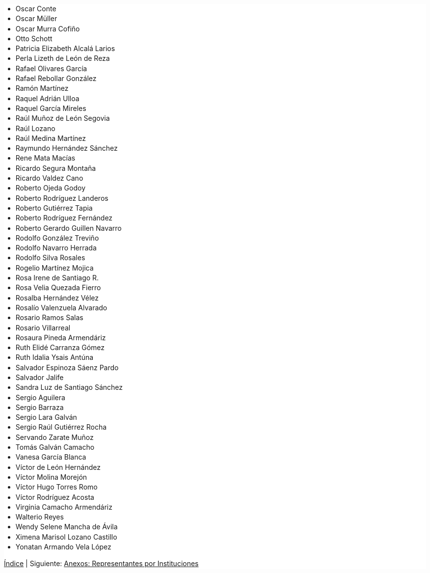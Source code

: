 * Oscar Conte
* Oscar Müller
* Oscar Murra Cofiño
* Otto Schott
* Patricia Elizabeth Alcalá Larios
* Perla Lizeth de León de Reza
* Rafael Olivares García
* Rafael Rebollar González
* Ramón Martínez
* Raquel Adrián Ulloa
* Raquel García Mireles
* Raúl Muñoz de León Segovia
* Raúl Lozano
* Raúl Medina Martínez
* Raymundo Hernández Sánchez
* Rene Mata Macías
* Ricardo Segura Montaña
* Ricardo Valdez Cano
* Roberto Ojeda Godoy
* Roberto Rodríguez Landeros
* Roberto Gutiérrez Tapia
* Roberto Rodríguez Fernández
* Roberto Gerardo Guillen Navarro
* Rodolfo González Treviño
* Rodolfo Navarro Herrada
* Rodolfo Silva Rosales
* Rogelio Martínez Mojica
* Rosa Irene de Santiago R.
* Rosa Velia Quezada Fierro
* Rosalba Hernández Vélez
* Rosalío Valenzuela Alvarado
* Rosario Ramos Salas
* Rosario Villarreal
* Rosaura Pineda Armendáriz
* Ruth Elidé Carranza Gómez
* Ruth Idalia Ysais Antúna
* Salvador Espinoza Sáenz Pardo
* Salvador Jalife
* Sandra Luz de Santiago Sánchez
* Sergio Aguilera
* Sergio Barraza
* Sergio Lara Galván
* Sergio Raúl Gutiérrez Rocha
* Servando Zarate Muñoz
* Tomás Galván Camacho
* Vanesa García Blanca
* Víctor de León Hernández
* Víctor Molina Morejón
* Víctor Hugo Torres Romo
* Víctor Rodríguez Acosta
* Virginia Camacho Armendáriz
* Walterio Reyes
* Wendy Selene Mancha de Ávila
* Ximena Marisol Lozano Castillo
* Yonatan Armando Vela López

[Índice](indice.html) | Siguiente: [Anexos: Representantes por Instituciones](anexos-representantes-instituciones.html)
